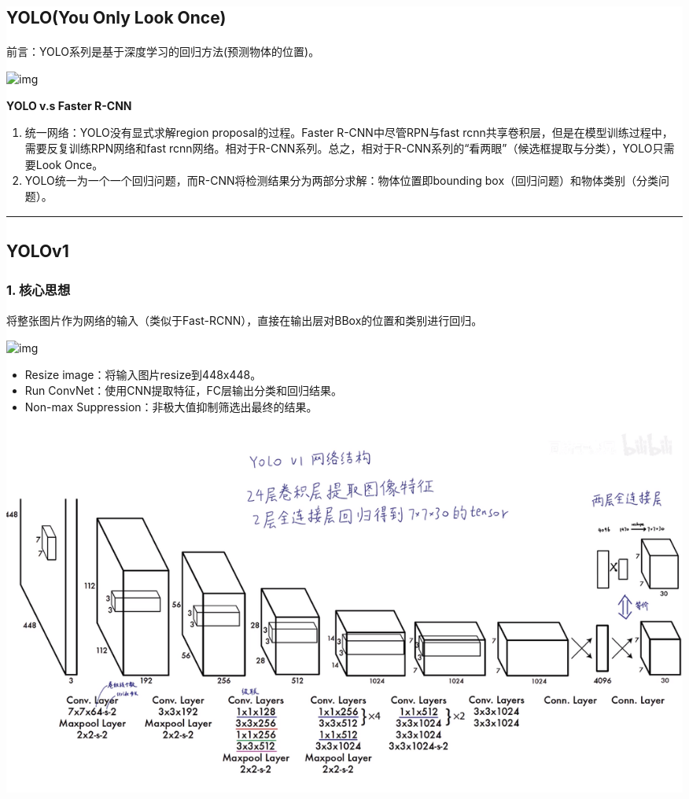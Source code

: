 ## YOLO(You Only Look Once)

前言：YOLO系列是基于深度学习的回归方法(预测物体的位置)。

![img](https://pic3.zhimg.com/80/v2-ab9e1fbb3ccf1afdcf8d984ca97fcc4e_720w.webp)

**YOLO v.s Faster R-CNN**

1. 统一网络：YOLO没有显式求解region proposal的过程。Faster R-CNN中尽管RPN与fast rcnn共享卷积层，但是在模型训练过程中，需要反复训练RPN网络和fast rcnn网络。相对于R-CNN系列。总之，相对于R-CNN系列的“看两眼”（候选框提取与分类），YOLO只需要Look Once。
2. YOLO统一为一个一个回归问题，而R-CNN将检测结果分为两部分求解：物体位置即bounding box（回归问题）和物体类别（分类问题）。

------

## YOLOv1

### 1. 核心思想

将整张图片作为网络的输入（类似于Fast-RCNN），直接在输出层对BBox的位置和类别进行回归。

![img](https://pic3.zhimg.com/80/v2-b00ea52859ac8181182b8d93983aa886_720w.webp)

- Resize image：将输入图片resize到448x448。
- Run ConvNet：使用CNN提取特征，FC层输出分类和回归结果。
- Non-max Suppression：非极大值抑制筛选出最终的结果。

![image-20230625155237567](./.assets/image-20230625155237567.png)
